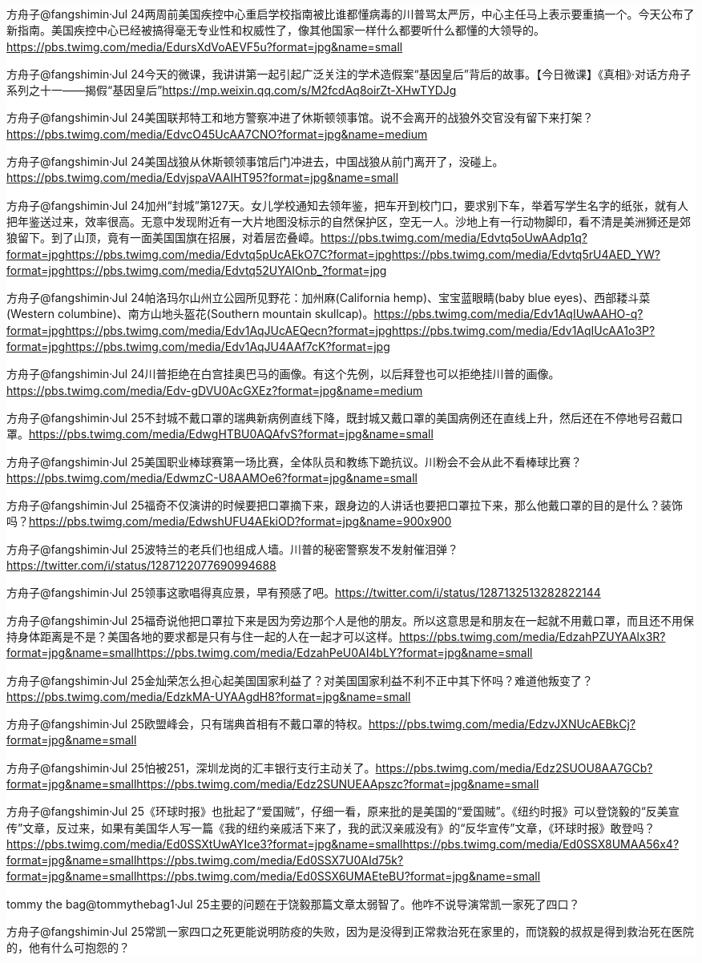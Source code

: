 方舟子@fangshimin·Jul 24两周前美国疾控中心重启学校指南被比谁都懂病毒的川普骂太严厉，中心主任马上表示要重搞一个。今天公布了新指南。美国疾控中心已经被搞得毫无专业性和权威性了，像其他国家一样什么都要听什么都懂的大领导的。https://pbs.twimg.com/media/EdursXdVoAEVF5u?format=jpg&name=small

方舟子@fangshimin·Jul 24今天的微课，我讲讲第一起引起广泛关注的学术造假案“基因皇后”背后的故事。【今日微课】《真相》·对话方舟子系列之十一——揭假“基因皇后”https://mp.weixin.qq.com/s/M2fcdAq8oirZt-XHwTYDJg

方舟子@fangshimin·Jul 24美国联邦特工和地方警察冲进了休斯顿领事馆。说不会离开的战狼外交官没有留下来打架？https://pbs.twimg.com/media/EdvcO45UcAA7CNO?format=jpg&name=medium

方舟子@fangshimin·Jul 24美国战狼从休斯顿领事馆后门冲进去，中国战狼从前门离开了，没碰上。https://pbs.twimg.com/media/EdvjspaVAAIHT95?format=jpg&name=small

方舟子@fangshimin·Jul 24加州“封城”第127天。女儿学校通知去领年鉴，把车开到校门口，要求别下车，举着写学生名字的纸张，就有人把年鉴送过来，效率很高。无意中发现附近有一大片地图没标示的自然保护区，空无一人。沙地上有一行动物脚印，看不清是美洲狮还是郊狼留下。到了山顶，竟有一面美国国旗在招展，对着层峦叠嶂。https://pbs.twimg.com/media/Edvtq5oUwAAdp1q?format=jpghttps://pbs.twimg.com/media/Edvtq5pUcAEkO7C?format=jpghttps://pbs.twimg.com/media/Edvtq5rU4AED_YW?format=jpghttps://pbs.twimg.com/media/Edvtq52UYAIOnb_?format=jpg

方舟子@fangshimin·Jul 24帕洛玛尔山州立公园所见野花：加州麻(California hemp)、宝宝蓝眼睛(baby blue eyes)、西部耧斗菜(Western columbine)、南方山地头盔花(Southern mountain skullcap)。https://pbs.twimg.com/media/Edv1AqIUwAAHO-q?format=jpghttps://pbs.twimg.com/media/Edv1AqJUcAEQecn?format=jpghttps://pbs.twimg.com/media/Edv1AqIUcAA1o3P?format=jpghttps://pbs.twimg.com/media/Edv1AqJU4AAf7cK?format=jpg

方舟子@fangshimin·Jul 24川普拒绝在白宫挂奥巴马的画像。有这个先例，以后拜登也可以拒绝挂川普的画像。https://pbs.twimg.com/media/Edv-gDVU0AcGXEz?format=jpg&name=medium

方舟子@fangshimin·Jul 25不封城不戴口罩的瑞典新病例直线下降，既封城又戴口罩的美国病例还在直线上升，然后还在不停地号召戴口罩。https://pbs.twimg.com/media/EdwgHTBU0AQAfvS?format=jpg&name=small

方舟子@fangshimin·Jul 25美国职业棒球赛第一场比赛，全体队员和教练下跪抗议。川粉会不会从此不看棒球比赛？https://pbs.twimg.com/media/EdwmzC-U8AAMOe6?format=jpg&name=small

方舟子@fangshimin·Jul 25福奇不仅演讲的时候要把口罩摘下来，跟身边的人讲话也要把口罩拉下来，那么他戴口罩的目的是什么？装饰吗？https://pbs.twimg.com/media/EdwshUFU4AEkiOD?format=jpg&name=900x900

方舟子@fangshimin·Jul 25波特兰的老兵们也组成人墙。川普的秘密警察发不发射催泪弹？https://twitter.com/i/status/1287122077690994688

方舟子@fangshimin·Jul 25领事这歌唱得真应景，早有预感了吧。https://twitter.com/i/status/1287132513282822144

方舟子@fangshimin·Jul 25福奇说他把口罩拉下来是因为旁边那个人是他的朋友。所以这意思是和朋友在一起就不用戴口罩，而且还不用保持身体距离是不是？美国各地的要求都是只有与住一起的人在一起才可以这样。https://pbs.twimg.com/media/EdzahPZUYAAlx3R?format=jpg&name=smallhttps://pbs.twimg.com/media/EdzahPeU0AI4bLY?format=jpg&name=small

方舟子@fangshimin·Jul 25金灿荣怎么担心起美国国家利益了？对美国国家利益不利不正中其下怀吗？难道他叛变了？https://pbs.twimg.com/media/EdzkMA-UYAAgdH8?format=jpg&name=small

方舟子@fangshimin·Jul 25欧盟峰会，只有瑞典首相有不戴口罩的特权。https://pbs.twimg.com/media/EdzvJXNUcAEBkCj?format=jpg&name=small

方舟子@fangshimin·Jul 25怕被251，深圳龙岗的汇丰银行支行主动关了。https://pbs.twimg.com/media/Edz2SUOU8AA7GCb?format=jpg&name=smallhttps://pbs.twimg.com/media/Edz2SUNUEAApszc?format=jpg&name=small

方舟子@fangshimin·Jul 25《环球时报》也批起了“爱国贼”，仔细一看，原来批的是美国的“爱国贼”。《纽约时报》可以登饶毅的“反美宣传”文章，反过来，如果有美国华人写一篇《我的纽约亲戚活下来了，我的武汉亲戚没有》的“反华宣传”文章，《环球时报》敢登吗？https://pbs.twimg.com/media/Ed0SSXtUwAYIce3?format=jpg&name=smallhttps://pbs.twimg.com/media/Ed0SSX8UMAA56x4?format=jpg&name=smallhttps://pbs.twimg.com/media/Ed0SSX7U0AId75k?format=jpg&name=smallhttps://pbs.twimg.com/media/Ed0SSX6UMAEteBU?format=jpg&name=small

tommy the bag@tommythebag1·Jul 25主要的问题在于饶毅那篇文章太弱智了。他咋不说导演常凯一家死了四口？

方舟子@fangshimin·Jul 25常凯一家四口之死更能说明防疫的失败，因为是没得到正常救治死在家里的，而饶毅的叔叔是得到救治死在医院的，他有什么可抱怨的？

